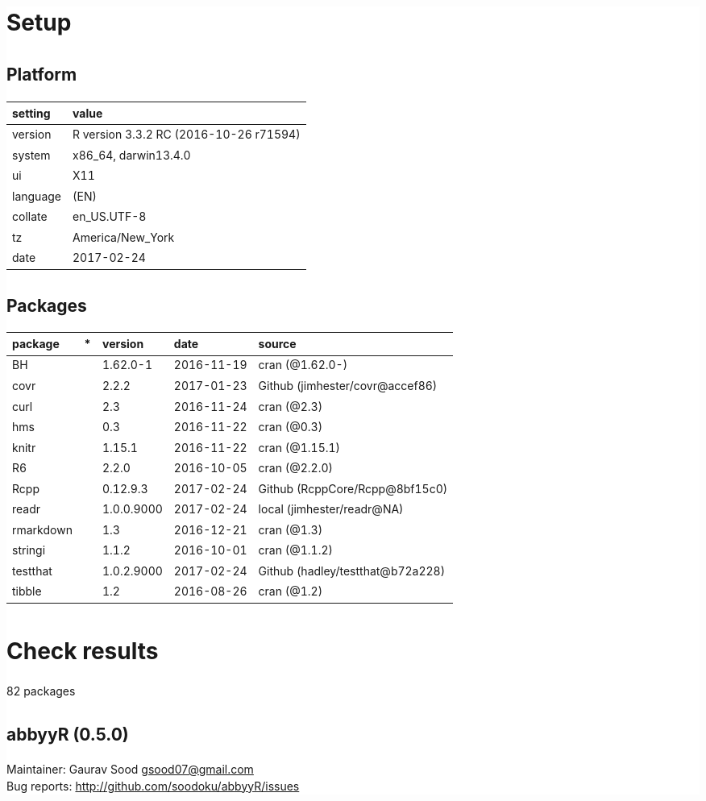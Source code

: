 # Setup

## Platform

|setting  |value                                  |
|:--------|:--------------------------------------|
|version  |R version 3.3.2 RC (2016-10-26 r71594) |
|system   |x86_64, darwin13.4.0                   |
|ui       |X11                                    |
|language |(EN)                                   |
|collate  |en_US.UTF-8                            |
|tz       |America/New_York                       |
|date     |2017-02-24                             |

## Packages

|package   |*  |version    |date       |source                           |
|:---------|:--|:----------|:----------|:--------------------------------|
|BH        |   |1.62.0-1   |2016-11-19 |cran (@1.62.0-)                  |
|covr      |   |2.2.2      |2017-01-23 |Github (jimhester/covr@accef86)  |
|curl      |   |2.3        |2016-11-24 |cran (@2.3)                      |
|hms       |   |0.3        |2016-11-22 |cran (@0.3)                      |
|knitr     |   |1.15.1     |2016-11-22 |cran (@1.15.1)                   |
|R6        |   |2.2.0      |2016-10-05 |cran (@2.2.0)                    |
|Rcpp      |   |0.12.9.3   |2017-02-24 |Github (RcppCore/Rcpp@8bf15c0)   |
|readr     |   |1.0.0.9000 |2017-02-24 |local (jimhester/readr@NA)       |
|rmarkdown |   |1.3        |2016-12-21 |cran (@1.3)                      |
|stringi   |   |1.1.2      |2016-10-01 |cran (@1.1.2)                    |
|testthat  |   |1.0.2.9000 |2017-02-24 |Github (hadley/testthat@b72a228) |
|tibble    |   |1.2        |2016-08-26 |cran (@1.2)                      |

# Check results
82 packages

## abbyyR (0.5.0)
Maintainer: Gaurav Sood <gsood07@gmail.com>  
Bug reports: http://github.com/soodoku/abbyyR/issues

